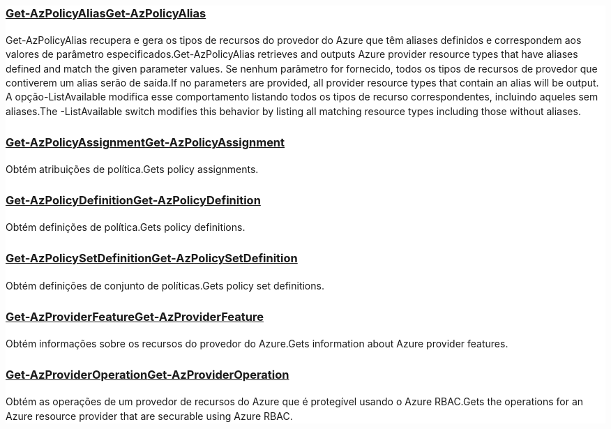 ### [<span data-ttu-id="170e9-143">Get-AzPolicyAlias</span><span class="sxs-lookup"><span data-stu-id="170e9-143">Get-AzPolicyAlias</span></span>](Get-AzPolicyAlias.md)
<span data-ttu-id="170e9-144">Get-AzPolicyAlias recupera e gera os tipos de recursos do provedor do Azure que têm aliases definidos e correspondem aos valores de parâmetro especificados.</span><span class="sxs-lookup"><span data-stu-id="170e9-144">Get-AzPolicyAlias retrieves and outputs Azure provider resource types that have aliases defined and match the given parameter values.</span></span> <span data-ttu-id="170e9-145">Se nenhum parâmetro for fornecido, todos os tipos de recursos de provedor que contiverem um alias serão de saída.</span><span class="sxs-lookup"><span data-stu-id="170e9-145">If no parameters are provided, all provider resource types that contain an alias will be output.</span></span>
<span data-ttu-id="170e9-146">A opção-ListAvailable modifica esse comportamento listando todos os tipos de recurso correspondentes, incluindo aqueles sem aliases.</span><span class="sxs-lookup"><span data-stu-id="170e9-146">The -ListAvailable switch modifies this behavior by listing all matching resource types including those without aliases.</span></span>

### [<span data-ttu-id="170e9-147">Get-AzPolicyAssignment</span><span class="sxs-lookup"><span data-stu-id="170e9-147">Get-AzPolicyAssignment</span></span>](Get-AzPolicyAssignment.md)
<span data-ttu-id="170e9-148">Obtém atribuições de política.</span><span class="sxs-lookup"><span data-stu-id="170e9-148">Gets policy assignments.</span></span>

### [<span data-ttu-id="170e9-149">Get-AzPolicyDefinition</span><span class="sxs-lookup"><span data-stu-id="170e9-149">Get-AzPolicyDefinition</span></span>](Get-AzPolicyDefinition.md)
<span data-ttu-id="170e9-150">Obtém definições de política.</span><span class="sxs-lookup"><span data-stu-id="170e9-150">Gets policy definitions.</span></span>

### [<span data-ttu-id="170e9-151">Get-AzPolicySetDefinition</span><span class="sxs-lookup"><span data-stu-id="170e9-151">Get-AzPolicySetDefinition</span></span>](Get-AzPolicySetDefinition.md)
<span data-ttu-id="170e9-152">Obtém definições de conjunto de políticas.</span><span class="sxs-lookup"><span data-stu-id="170e9-152">Gets policy set definitions.</span></span>

### [<span data-ttu-id="170e9-153">Get-AzProviderFeature</span><span class="sxs-lookup"><span data-stu-id="170e9-153">Get-AzProviderFeature</span></span>](Get-AzProviderFeature.md)
<span data-ttu-id="170e9-154">Obtém informações sobre os recursos do provedor do Azure.</span><span class="sxs-lookup"><span data-stu-id="170e9-154">Gets information about Azure provider features.</span></span>

### [<span data-ttu-id="170e9-155">Get-AzProviderOperation</span><span class="sxs-lookup"><span data-stu-id="170e9-155">Get-AzProviderOperation</span></span>](Get-AzProviderOperation.md)
<span data-ttu-id="170e9-156">Obtém as operações de um provedor de recursos do Azure que é protegível usando o Azure RBAC.</span><span class="sxs-lookup"><span data-stu-id="170e9-156">Gets the operations for an Azure resource provider that are securable using Azure RBAC.</span></span>

